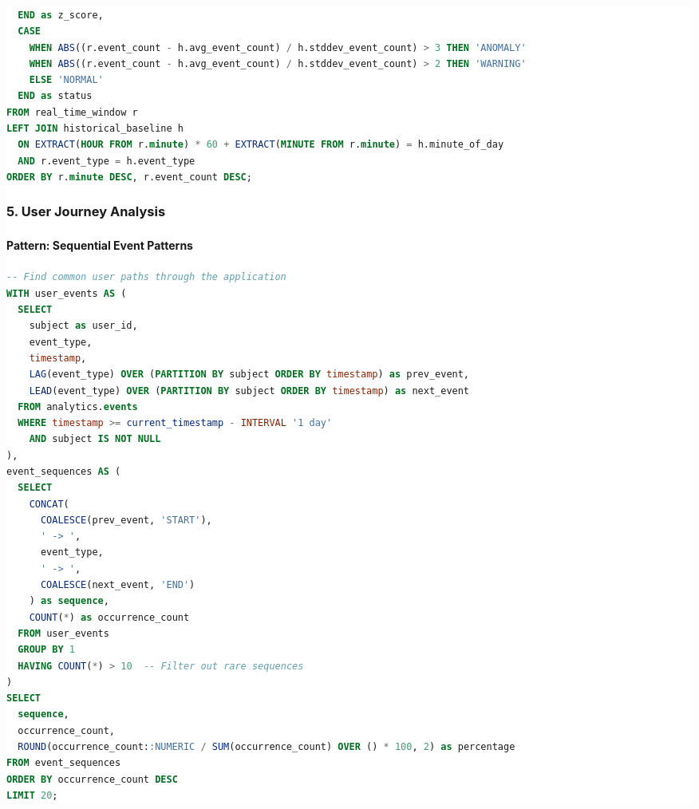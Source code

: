 ```sql
  END as z_score,
  CASE 
    WHEN ABS((r.event_count - h.avg_event_count) / h.stddev_event_count) > 3 THEN 'ANOMALY'
    WHEN ABS((r.event_count - h.avg_event_count) / h.stddev_event_count) > 2 THEN 'WARNING'
    ELSE 'NORMAL'
  END as status
FROM real_time_window r
LEFT JOIN historical_baseline h 
  ON EXTRACT(HOUR FROM r.minute) * 60 + EXTRACT(MINUTE FROM r.minute) = h.minute_of_day
  AND r.event_type = h.event_type
ORDER BY r.minute DESC, r.event_count DESC;
```

### 5. User Journey Analysis

#### Pattern: Sequential Event Patterns
```sql
-- Find common user paths through the application
WITH user_events AS (
  SELECT 
    subject as user_id,
    event_type,
    timestamp,
    LAG(event_type) OVER (PARTITION BY subject ORDER BY timestamp) as prev_event,
    LEAD(event_type) OVER (PARTITION BY subject ORDER BY timestamp) as next_event
  FROM analytics.events
  WHERE timestamp >= current_timestamp - INTERVAL '1 day'
    AND subject IS NOT NULL
),
event_sequences AS (
  SELECT 
    CONCAT(
      COALESCE(prev_event, 'START'),
      ' -> ',
      event_type,
      ' -> ',
      COALESCE(next_event, 'END')
    ) as sequence,
    COUNT(*) as occurrence_count
  FROM user_events
  GROUP BY 1
  HAVING COUNT(*) > 10  -- Filter out rare sequences
)
SELECT 
  sequence,
  occurrence_count,
  ROUND(occurrence_count::NUMERIC / SUM(occurrence_count) OVER () * 100, 2) as percentage
FROM event_sequences
ORDER BY occurrence_count DESC
LIMIT 20;
```
